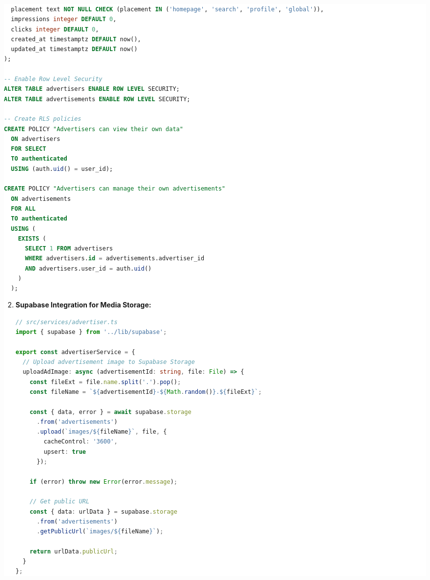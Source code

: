    ```sql
     placement text NOT NULL CHECK (placement IN ('homepage', 'search', 'profile', 'global')),
     impressions integer DEFAULT 0,
     clicks integer DEFAULT 0,
     created_at timestamptz DEFAULT now(),
     updated_at timestamptz DEFAULT now()
   );
   
   -- Enable Row Level Security
   ALTER TABLE advertisers ENABLE ROW LEVEL SECURITY;
   ALTER TABLE advertisements ENABLE ROW LEVEL SECURITY;
   
   -- Create RLS policies
   CREATE POLICY "Advertisers can view their own data"
     ON advertisers
     FOR SELECT
     TO authenticated
     USING (auth.uid() = user_id);
   
   CREATE POLICY "Advertisers can manage their own advertisements"
     ON advertisements
     FOR ALL
     TO authenticated
     USING (
       EXISTS (
         SELECT 1 FROM advertisers
         WHERE advertisers.id = advertisements.advertiser_id
         AND advertisers.user_id = auth.uid()
       )
     );
   ```

2. **Supabase Integration for Media Storage:**
   ```typescript
   // src/services/advertiser.ts
   import { supabase } from '../lib/supabase';
   
   export const advertiserService = {
     // Upload advertisement image to Supabase Storage
     uploadAdImage: async (advertisementId: string, file: File) => {
       const fileExt = file.name.split('.').pop();
       const fileName = `${advertisementId}-${Math.random()}.${fileExt}`;
       
       const { data, error } = await supabase.storage
         .from('advertisements')
         .upload(`images/${fileName}`, file, {
           cacheControl: '3600',
           upsert: true
         });
         
       if (error) throw new Error(error.message);
       
       // Get public URL
       const { data: urlData } = supabase.storage
         .from('advertisements')
         .getPublicUrl(`images/${fileName}`);
         
       return urlData.publicUrl;
     }
   };
   ```
